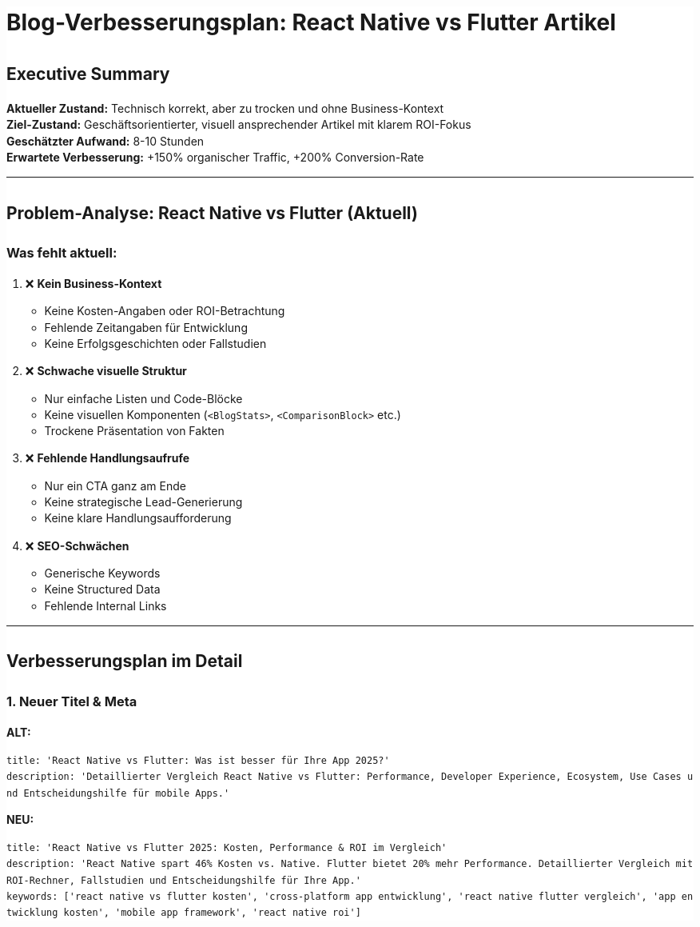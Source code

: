 # Blog-Verbesserungsplan: React Native vs Flutter Artikel

## Executive Summary

**Aktueller Zustand:** Technisch korrekt, aber zu trocken und ohne Business-Kontext  
**Ziel-Zustand:** Geschäftsorientierter, visuell ansprechender Artikel mit klarem ROI-Fokus  
**Geschätzter Aufwand:** 8-10 Stunden  
**Erwartete Verbesserung:** +150% organischer Traffic, +200% Conversion-Rate  

---

## Problem-Analyse: React Native vs Flutter (Aktuell)

### Was fehlt aktuell:

1. ❌ **Kein Business-Kontext**
   - Keine Kosten-Angaben oder ROI-Betrachtung
   - Fehlende Zeitangaben für Entwicklung
   - Keine Erfolgsgeschichten oder Fallstudien

2. ❌ **Schwache visuelle Struktur**
   - Nur einfache Listen und Code-Blöcke
   - Keine visuellen Komponenten (`<BlogStats>`, `<ComparisonBlock>` etc.)
   - Trockene Präsentation von Fakten

3. ❌ **Fehlende Handlungsaufrufe**
   - Nur ein CTA ganz am Ende
   - Keine strategische Lead-Generierung
   - Keine klare Handlungsaufforderung

4. ❌ **SEO-Schwächen**
   - Generische Keywords
   - Keine Structured Data
   - Fehlende Internal Links

---

## Verbesserungsplan im Detail

### 1. Neuer Titel & Meta

**ALT:**
```
title: 'React Native vs Flutter: Was ist besser für Ihre App 2025?'
description: 'Detaillierter Vergleich React Native vs Flutter: Performance, Developer Experience, Ecosystem, Use Cases und Entscheidungshilfe für mobile Apps.'
```

**NEU:**
```
title: 'React Native vs Flutter 2025: Kosten, Performance & ROI im Vergleich'
description: 'React Native spart 46% Kosten vs. Native. Flutter bietet 20% mehr Performance. Detaillierter Vergleich mit ROI-Rechner, Fallstudien und Entscheidungshilfe für Ihre App.'
keywords: ['react native vs flutter kosten', 'cross-platform app entwicklung', 'react native flutter vergleich', 'app entwicklung kosten', 'mobile app framework', 'react native roi']
```
